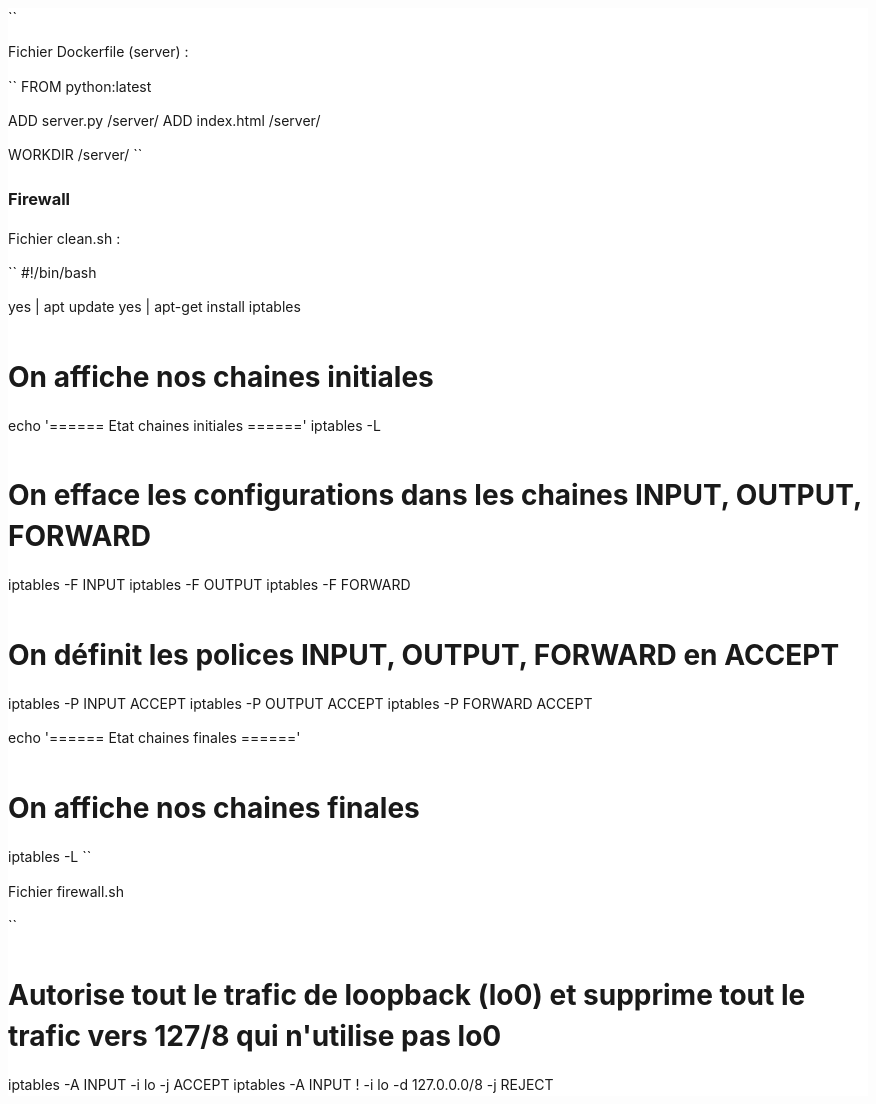 ``

Fichier Dockerfile (server) :

``
FROM python:latest

ADD server.py /server/
ADD index.html /server/

WORKDIR /server/
``


### Firewall

Fichier clean.sh : 

``
#!/bin/bash

yes | apt update
yes | apt-get install iptables

# On affiche nos chaines initiales
echo '====== Etat chaines initiales ======'
iptables -L

# On efface les configurations dans les chaines INPUT, OUTPUT, FORWARD
iptables -F INPUT
iptables -F OUTPUT
iptables -F FORWARD

# On définit les polices INPUT, OUTPUT, FORWARD en ACCEPT
iptables -P INPUT ACCEPT
iptables -P OUTPUT ACCEPT
iptables -P FORWARD ACCEPT

echo '====== Etat chaines finales ======'
# On affiche nos chaines finales
iptables -L
``


Fichier firewall.sh

``

# Autorise tout le trafic de loopback (lo0) et supprime tout le trafic vers 127/8 qui n'utilise pas lo0
iptables -A INPUT -i lo -j ACCEPT
iptables -A INPUT ! -i lo -d 127.0.0.0/8 -j REJECT
